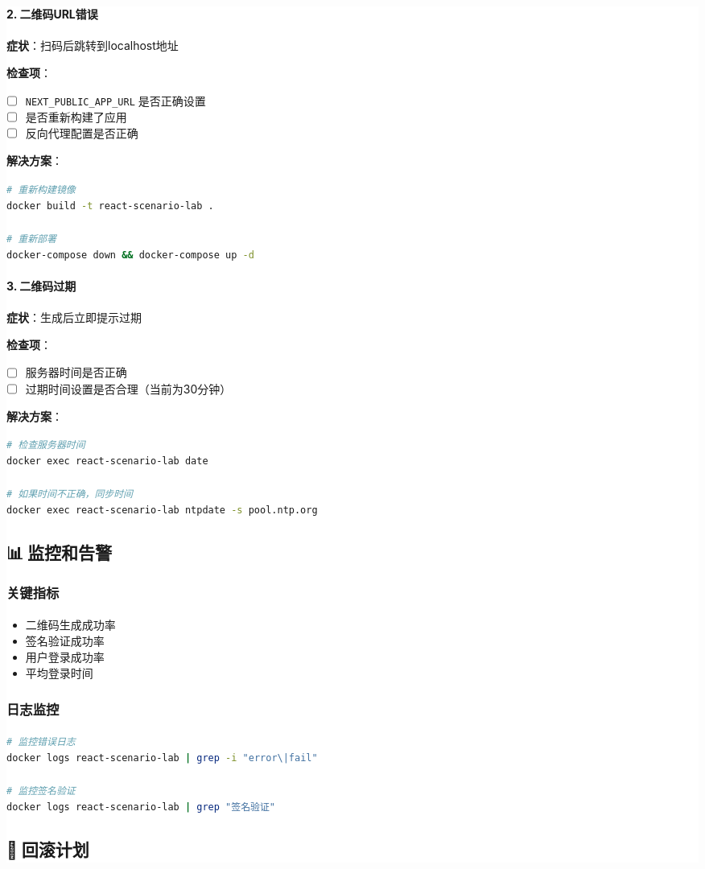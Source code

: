 #### 2. 二维码URL错误
**症状**：扫码后跳转到localhost地址

**检查项**：
- [ ] `NEXT_PUBLIC_APP_URL` 是否正确设置
- [ ] 是否重新构建了应用
- [ ] 反向代理配置是否正确

**解决方案**：
```bash
# 重新构建镜像
docker build -t react-scenario-lab .

# 重新部署
docker-compose down && docker-compose up -d
```

#### 3. 二维码过期
**症状**：生成后立即提示过期

**检查项**：
- [ ] 服务器时间是否正确
- [ ] 过期时间设置是否合理（当前为30分钟）

**解决方案**：
```bash
# 检查服务器时间
docker exec react-scenario-lab date

# 如果时间不正确，同步时间
docker exec react-scenario-lab ntpdate -s pool.ntp.org
```

## 📊 监控和告警

### 关键指标
- 二维码生成成功率
- 签名验证成功率
- 用户登录成功率
- 平均登录时间

### 日志监控
```bash
# 监控错误日志
docker logs react-scenario-lab | grep -i "error\|fail"

# 监控签名验证
docker logs react-scenario-lab | grep "签名验证"
```

## 🔄 回滚计划
